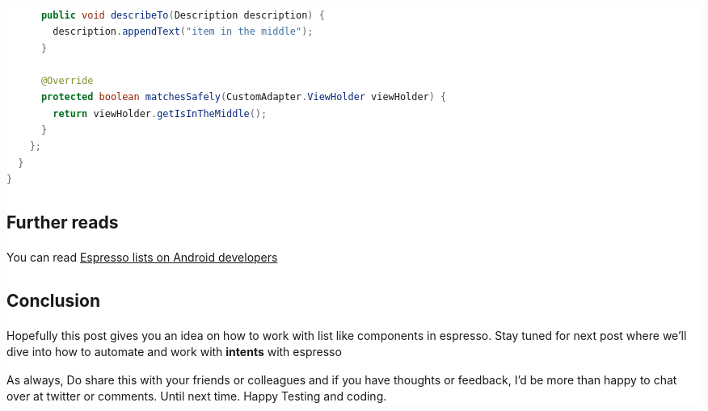 ```java
      public void describeTo(Description description) {
        description.appendText("item in the middle");
      }

      @Override
      protected boolean matchesSafely(CustomAdapter.ViewHolder viewHolder) {
        return viewHolder.getIsInTheMiddle();
      }
    };
  }
}
```

## Further reads

You can read [Espresso lists on Android developers](https://developer.android.com/training/testing/espresso/lists)

## Conclusion

Hopefully this post gives you an idea on how to work with list like components
in espresso. Stay tuned for next post where we’ll dive into how to automate and
work with **intents** with espresso

As always, Do share this with your friends or colleagues and if you have
thoughts or feedback, I’d be more than happy to chat over at twitter or
comments. Until next time. Happy Testing and coding.
